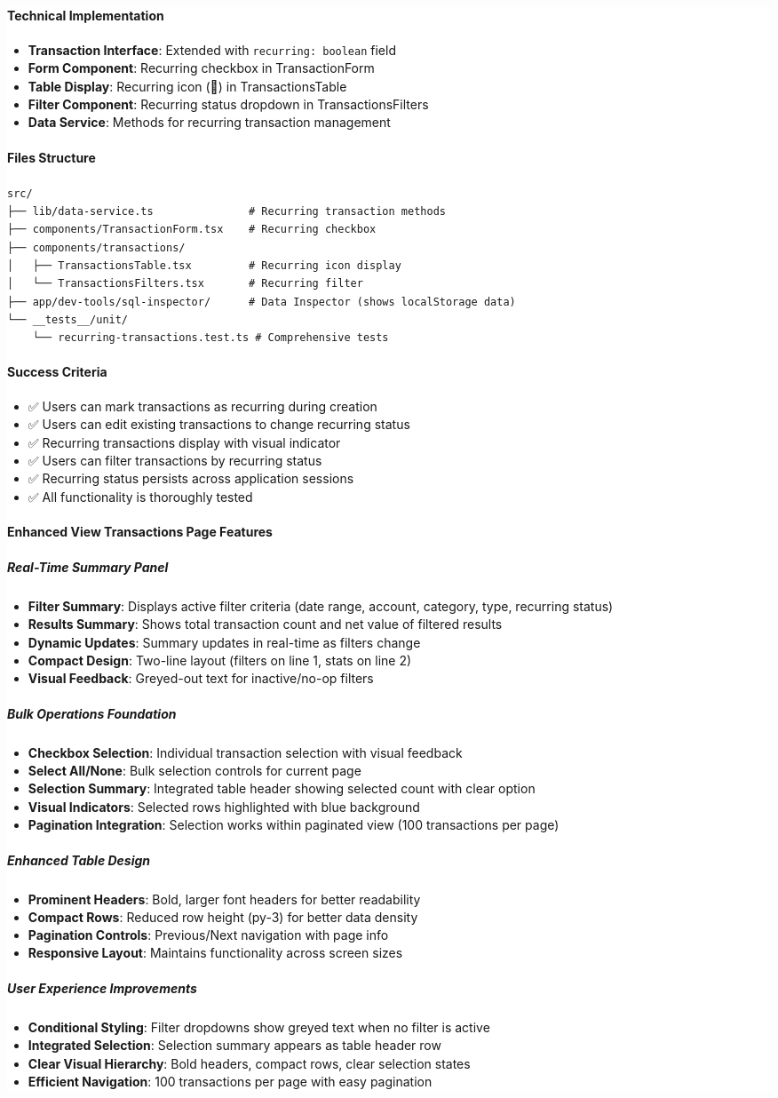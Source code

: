#### **Technical Implementation**
- **Transaction Interface**: Extended with `recurring: boolean` field
- **Form Component**: Recurring checkbox in TransactionForm
- **Table Display**: Recurring icon (🔄) in TransactionsTable
- **Filter Component**: Recurring status dropdown in TransactionsFilters
- **Data Service**: Methods for recurring transaction management

#### **Files Structure**
```
src/
├── lib/data-service.ts               # Recurring transaction methods
├── components/TransactionForm.tsx    # Recurring checkbox
├── components/transactions/
│   ├── TransactionsTable.tsx         # Recurring icon display
│   └── TransactionsFilters.tsx       # Recurring filter
├── app/dev-tools/sql-inspector/      # Data Inspector (shows localStorage data)
└── __tests__/unit/
    └── recurring-transactions.test.ts # Comprehensive tests
```

#### **Success Criteria**
- ✅ Users can mark transactions as recurring during creation
- ✅ Users can edit existing transactions to change recurring status
- ✅ Recurring transactions display with visual indicator
- ✅ Users can filter transactions by recurring status
- ✅ Recurring status persists across application sessions
- ✅ All functionality is thoroughly tested

#### **Enhanced View Transactions Page Features**

##### **Real-Time Summary Panel**
- **Filter Summary**: Displays active filter criteria (date range, account, category, type, recurring status)
- **Results Summary**: Shows total transaction count and net value of filtered results
- **Dynamic Updates**: Summary updates in real-time as filters change
- **Compact Design**: Two-line layout (filters on line 1, stats on line 2)
- **Visual Feedback**: Greyed-out text for inactive/no-op filters

##### **Bulk Operations Foundation**
- **Checkbox Selection**: Individual transaction selection with visual feedback
- **Select All/None**: Bulk selection controls for current page
- **Selection Summary**: Integrated table header showing selected count with clear option
- **Visual Indicators**: Selected rows highlighted with blue background
- **Pagination Integration**: Selection works within paginated view (100 transactions per page)

##### **Enhanced Table Design**
- **Prominent Headers**: Bold, larger font headers for better readability
- **Compact Rows**: Reduced row height (py-3) for better data density
- **Pagination Controls**: Previous/Next navigation with page info
- **Responsive Layout**: Maintains functionality across screen sizes

##### **User Experience Improvements**
- **Conditional Styling**: Filter dropdowns show greyed text when no filter is active
- **Integrated Selection**: Selection summary appears as table header row
- **Clear Visual Hierarchy**: Bold headers, compact rows, clear selection states
- **Efficient Navigation**: 100 transactions per page with easy pagination

